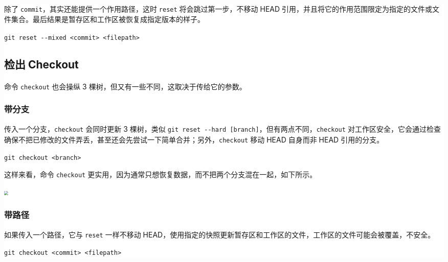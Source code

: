 除了 `commit`，其实还能提供一个作用路径，这时 `reset` 将会跳过第一步，不移动 HEAD 引用，并且将它的作用范围限定为指定的文件或文件集合。最后结果是暂存区和工作区被恢复成指定版本的样子。

```
git reset --mixed <commit> <filepath>
```

## 检出 Checkout

命令 `checkout` 也会操纵 3 棵树，但又有一些不同，这取决于传给它的参数。

### 带分支

传入一个分支，`checkout` 会同时更新 3 棵树，类似 `git reset --hard [branch]`，但有两点不同，`checkout` 对工作区安全，它会通过检查确保不把已修改的文件弄丢，甚至还会先尝试一下简单合并；另外，`checkout` 移动 HEAD 自身而非 HEAD 引用的分支。

```
git checkout <branch>
```

这样来看，命令 `checkout` 更实用，因为通常只想恢复数据，而不把两个分支混在一起，如下所示。

<img src="https://images-1305875271.cos.ap-chengdu.myqcloud.com/git-2ac0d2f5.png" style="zoom:50%;" />

### 带路径

如果传入一个路径，它与 `reset` 一样不移动 HEAD，使用指定的快照更新暂存区和工作区的文件，工作区的文件可能会被覆盖，不安全。

```
git checkout <commit> <filepath>
```
